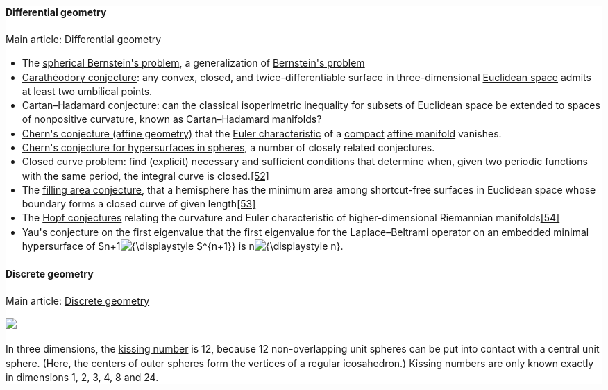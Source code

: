 #### Differential geometry

Main article: [Differential geometry](https://en.wikipedia.org/wiki/Differential_geometry "Differential geometry")

- The [spherical Bernstein's problem](https://en.wikipedia.org/wiki/Spherical_Bernstein%27s_problem "Spherical Bernstein's problem"), a generalization of [Bernstein's problem](https://en.wikipedia.org/wiki/Bernstein%27s_problem "Bernstein's problem")
- [Carathéodory conjecture](https://en.wikipedia.org/wiki/Carath%C3%A9odory_conjecture "Carathéodory conjecture"): any convex, closed, and twice-differentiable surface in three-dimensional [Euclidean space](https://en.wikipedia.org/wiki/Euclidean_space "Euclidean space") admits at least two [umbilical points](https://en.wikipedia.org/wiki/Umbilical_point "Umbilical point").
- [Cartan–Hadamard conjecture](https://en.wikipedia.org/wiki/Cartan%E2%80%93Hadamard_conjecture "Cartan–Hadamard conjecture"): can the classical [isoperimetric inequality](https://en.wikipedia.org/wiki/Isoperimetric_inequality "Isoperimetric inequality") for subsets of Euclidean space be extended to spaces of nonpositive curvature, known as [Cartan–Hadamard manifolds](https://en.wikipedia.org/wiki/Hadamard_manifold "Hadamard manifold")?
- [Chern's conjecture (affine geometry)](https://en.wikipedia.org/wiki/Chern%27s_conjecture_(affine_geometry) "Chern's conjecture (affine geometry)") that the [Euler characteristic](https://en.wikipedia.org/wiki/Euler_characteristic "Euler characteristic") of a [compact](https://en.wikipedia.org/wiki/Closed_manifold "Closed manifold") [affine manifold](https://en.wikipedia.org/wiki/Affine_manifold "Affine manifold") vanishes.
- [Chern's conjecture for hypersurfaces in spheres](https://en.wikipedia.org/wiki/Chern%27s_conjecture_for_hypersurfaces_in_spheres "Chern's conjecture for hypersurfaces in spheres"), a number of closely related conjectures.
- Closed curve problem: find (explicit) necessary and sufficient conditions that determine when, given two periodic functions with the same period, the integral curve is closed.[[52]](https://en.wikipedia.org/wiki/List_of_unsolved_problems_in_mathematics#cite_note-52)
- The [filling area conjecture](https://en.wikipedia.org/wiki/Filling_area_conjecture "Filling area conjecture"), that a hemisphere has the minimum area among shortcut-free surfaces in Euclidean space whose boundary forms a closed curve of given length[[53]](https://en.wikipedia.org/wiki/List_of_unsolved_problems_in_mathematics#cite_note-53)
- The [Hopf conjectures](https://en.wikipedia.org/wiki/Hopf_conjecture "Hopf conjecture") relating the curvature and Euler characteristic of higher-dimensional Riemannian manifolds[[54]](https://en.wikipedia.org/wiki/List_of_unsolved_problems_in_mathematics#cite_note-54)
- [Yau's conjecture on the first eigenvalue](https://en.wikipedia.org/wiki/Yau%27s_conjecture_on_the_first_eigenvalue "Yau's conjecture on the first eigenvalue") that the first [eigenvalue](https://en.wikipedia.org/wiki/Eigenvalues_and_eigenvectors "Eigenvalues and eigenvectors") for the [Laplace–Beltrami operator](https://en.wikipedia.org/wiki/Laplace%E2%80%93Beltrami_operator "Laplace–Beltrami operator") on an embedded [minimal hypersurface](https://en.wikipedia.org/wiki/Minimal_surface "Minimal surface") of Sn+1![{\displaystyle S^{n+1}}](https://wikimedia.org/api/rest_v1/media/math/render/svg/1d94abac312d4d24606e0465b5468606a3923068) is n![{\displaystyle n}](https://wikimedia.org/api/rest_v1/media/math/render/svg/a601995d55609f2d9f5e233e36fbe9ea26011b3b).

#### Discrete geometry

Main article: [Discrete geometry](https://en.wikipedia.org/wiki/Discrete_geometry "Discrete geometry")

[![](https://upload.wikimedia.org/wikipedia/commons/thumb/8/8f/Kissing-3d.png/220px-Kissing-3d.png)](https://en.wikipedia.org/wiki/File:Kissing-3d.png)

In three dimensions, the [kissing number](https://en.wikipedia.org/wiki/Kissing_number_problem "Kissing number problem") is 12, because 12 non-overlapping unit spheres can be put into contact with a central unit sphere. (Here, the centers of outer spheres form the vertices of a [regular icosahedron](https://en.wikipedia.org/wiki/Regular_icosahedron "Regular icosahedron").) Kissing numbers are only known exactly in dimensions 1, 2, 3, 4, 8 and 24.
